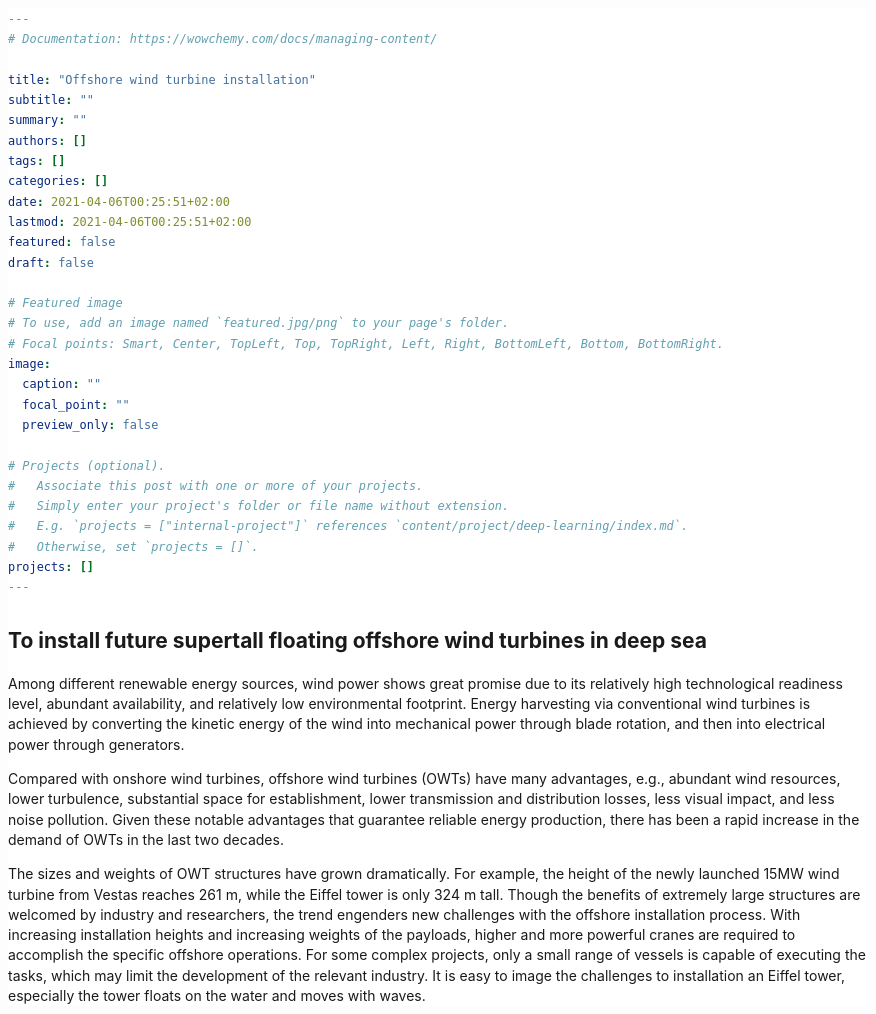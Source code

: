 ```yaml
---
# Documentation: https://wowchemy.com/docs/managing-content/

title: "Offshore wind turbine installation"
subtitle: ""
summary: ""
authors: []
tags: []
categories: []
date: 2021-04-06T00:25:51+02:00
lastmod: 2021-04-06T00:25:51+02:00
featured: false
draft: false

# Featured image
# To use, add an image named `featured.jpg/png` to your page's folder.
# Focal points: Smart, Center, TopLeft, Top, TopRight, Left, Right, BottomLeft, Bottom, BottomRight.
image:
  caption: ""
  focal_point: ""
  preview_only: false

# Projects (optional).
#   Associate this post with one or more of your projects.
#   Simply enter your project's folder or file name without extension.
#   E.g. `projects = ["internal-project"]` references `content/project/deep-learning/index.md`.
#   Otherwise, set `projects = []`.
projects: []
---
```


## To install future supertall floating offshore wind turbines in deep sea

Among different renewable energy sources, wind power shows great promise due to its relatively high technological readiness level, abundant availability, and relatively low environmental footprint. Energy harvesting via conventional wind turbines is achieved by converting the kinetic energy of the wind into mechanical power through blade rotation, and then into electrical power through generators. 

Compared with onshore wind turbines, offshore wind turbines (OWTs) have many advantages, e.g., abundant wind resources, lower turbulence, substantial space for establishment, lower transmission and distribution losses, less visual impact, and less noise pollution. Given these notable advantages that guarantee reliable energy production, there has been a rapid increase in the demand of OWTs in the last two decades.

The sizes and weights of OWT structures have grown dramatically. For example, the height of the newly launched 15MW wind turbine from Vestas reaches 261 m, while the Eiffel tower is only 324 m tall. Though the benefits of extremely large structures are welcomed by industry and researchers, the trend engenders new challenges with the offshore installation process. With increasing installation heights and increasing weights of the payloads, higher and more powerful cranes are required to accomplish the specific offshore operations. For some complex projects, only a small range of vessels is capable of executing the tasks, which may limit the development of the relevant industry. It is easy to image the challenges to installation an Eiffel tower, especially the tower floats on the water and moves with waves.
